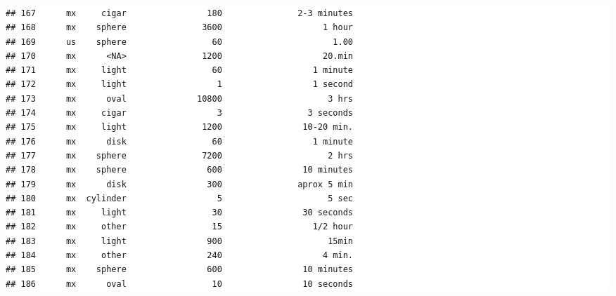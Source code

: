     ## 167      mx     cigar                180               2-3 minutes
    ## 168      mx    sphere               3600                    1 hour
    ## 169      us    sphere                 60                      1.00
    ## 170      mx      <NA>               1200                    20.min
    ## 171      mx     light                 60                  1 minute
    ## 172      mx     light                  1                  1 second
    ## 173      mx      oval              10800                     3 hrs
    ## 174      mx     cigar                  3                 3 seconds
    ## 175      mx     light               1200                10-20 min.
    ## 176      mx      disk                 60                  1 minute
    ## 177      mx    sphere               7200                     2 hrs
    ## 178      mx    sphere                600                10 minutes
    ## 179      mx      disk                300               aprox 5 min
    ## 180      mx  cylinder                  5                     5 sec
    ## 181      mx     light                 30                30 seconds
    ## 182      mx     other                 15                  1/2 hour
    ## 183      mx     light                900                     15min
    ## 184      mx     other                240                    4 min.
    ## 185      mx    sphere                600                10 minutes
    ## 186      mx      oval                 10                10 seconds